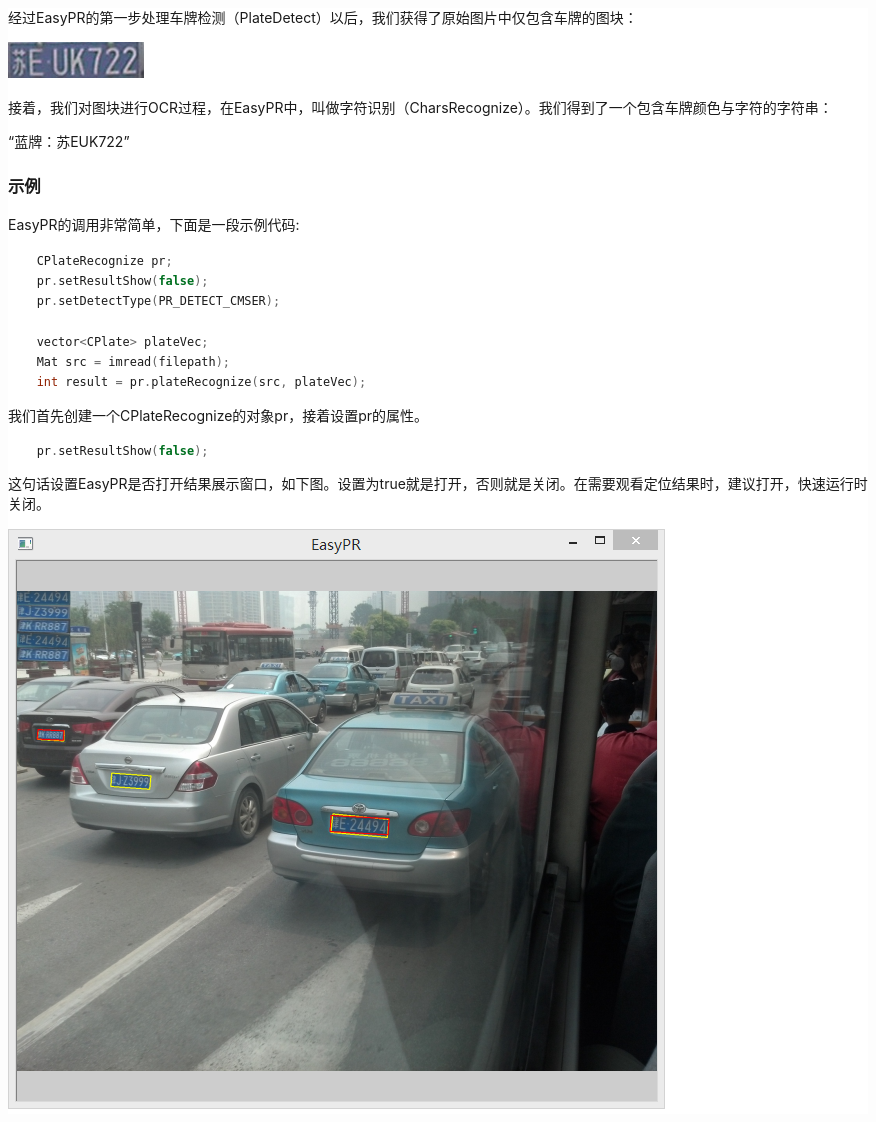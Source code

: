 经过EasyPR的第一步处理车牌检测（PlateDetect）以后，我们获得了原始图片中仅包含车牌的图块：

![EasyPR 车牌](resources/doc/res/blue_plate.jpg)

接着，我们对图块进行OCR过程，在EasyPR中，叫做字符识别（CharsRecognize）。我们得到了一个包含车牌颜色与字符的字符串：

“蓝牌：苏EUK722”

### 示例

EasyPR的调用非常简单，下面是一段示例代码:
```c++
	CPlateRecognize pr;
	pr.setResultShow(false);
	pr.setDetectType(PR_DETECT_CMSER);
     
	vector<CPlate> plateVec;
	Mat src = imread(filepath);
	int result = pr.plateRecognize(src, plateVec);
```

我们首先创建一个CPlateRecognize的对象pr，接着设置pr的属性。

```c++
	pr.setResultShow(false);
```

这句话设置EasyPR是否打开结果展示窗口，如下图。设置为true就是打开，否则就是关闭。在需要观看定位结果时，建议打开，快速运行时关闭。

![EasyPR 输出窗口](resources/doc/res/window.png)
